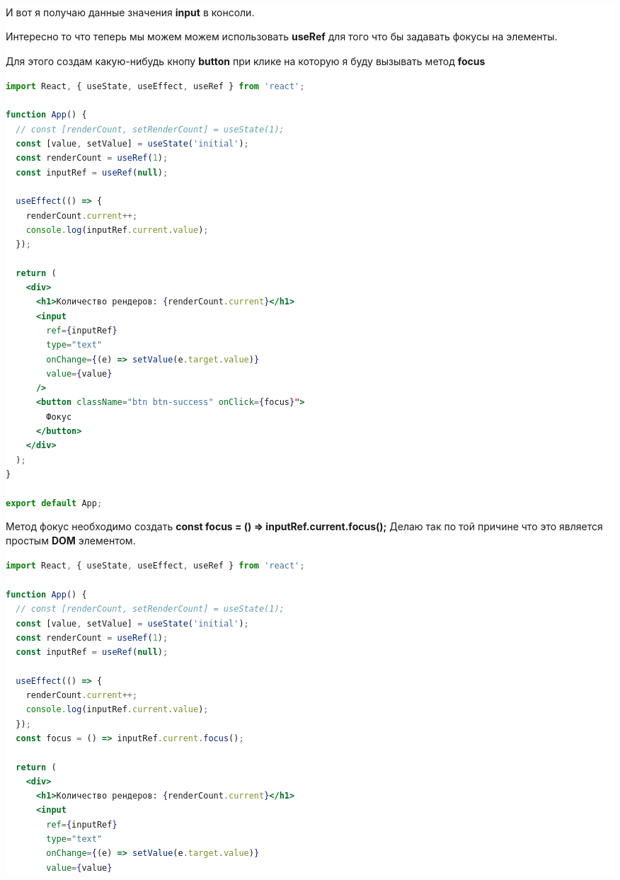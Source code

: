 И вот я получаю данные значения **input** в консоли.

Интересно то что теперь мы можем можем использовать **useRef** для того что бы задавать фокусы на элементы.

Для этого создам какую-нибудь кнопу **button** при клике на которую я буду вызывать метод **focus**

```jsx
import React, { useState, useEffect, useRef } from 'react';

function App() {
  // const [renderCount, setRenderCount] = useState(1);
  const [value, setValue] = useState('initial');
  const renderCount = useRef(1);
  const inputRef = useRef(null);

  useEffect(() => {
    renderCount.current++;
    console.log(inputRef.current.value);
  });

  return (
    <div>
      <h1>Количество рендеров: {renderCount.current}</h1>
      <input
        ref={inputRef}
        type="text"
        onChange={(e) => setValue(e.target.value)}
        value={value}
      />
      <button className="btn btn-success" onClick={focus}">
        Фокус
      </button>
    </div>
  );
}

export default App;
```

Метод фокус необходимо создать **const focus = () => inputRef.current.focus();** Делаю так по той причине что это является простым **DOM** элементом.

```jsx
import React, { useState, useEffect, useRef } from 'react';

function App() {
  // const [renderCount, setRenderCount] = useState(1);
  const [value, setValue] = useState('initial');
  const renderCount = useRef(1);
  const inputRef = useRef(null);

  useEffect(() => {
    renderCount.current++;
    console.log(inputRef.current.value);
  });
  const focus = () => inputRef.current.focus();

  return (
    <div>
      <h1>Количество рендеров: {renderCount.current}</h1>
      <input
        ref={inputRef}
        type="text"
        onChange={(e) => setValue(e.target.value)}
        value={value}
```